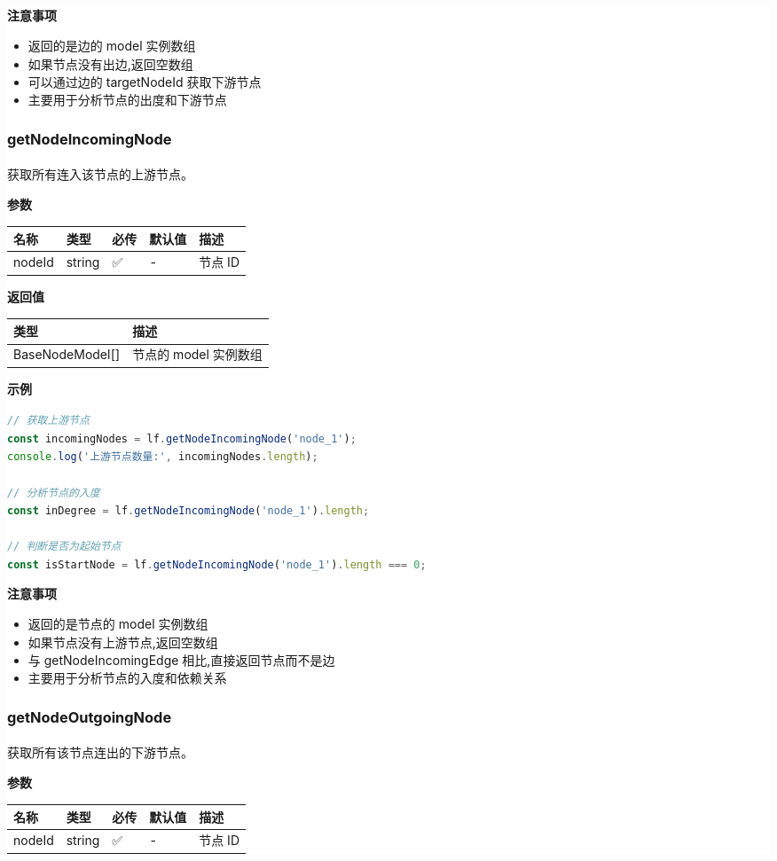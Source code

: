 **注意事项**

- 返回的是边的 model 实例数组
- 如果节点没有出边,返回空数组
- 可以通过边的 targetNodeId 获取下游节点
- 主要用于分析节点的出度和下游节点



### getNodeIncomingNode

获取所有连入该节点的上游节点。

**参数**

| 名称   | 类型   | 必传 | 默认值 | 描述    |
| :----- | :----- | :--- | :----- | :------ |
| nodeId | string | ✅    | -      | 节点 ID |

**返回值**

| 类型            | 描述                  |
| :-------------- | :-------------------- |
| BaseNodeModel[] | 节点的 model 实例数组 |

**示例**

```ts
// 获取上游节点
const incomingNodes = lf.getNodeIncomingNode('node_1');
console.log('上游节点数量:', incomingNodes.length);

// 分析节点的入度
const inDegree = lf.getNodeIncomingNode('node_1').length;

// 判断是否为起始节点
const isStartNode = lf.getNodeIncomingNode('node_1').length === 0;
```

**注意事项**

- 返回的是节点的 model 实例数组
- 如果节点没有上游节点,返回空数组
- 与 getNodeIncomingEdge 相比,直接返回节点而不是边
- 主要用于分析节点的入度和依赖关系



### getNodeOutgoingNode

获取所有该节点连出的下游节点。

**参数**

| 名称   | 类型   | 必传 | 默认值 | 描述    |
| :----- | :----- | :--- | :----- | :------ |
| nodeId | string | ✅    | -      | 节点 ID |
